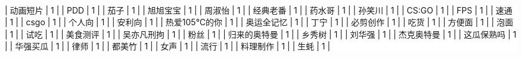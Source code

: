 | 动画短片 | 1 |
| PDD | 1 |
| 茄子 | 1 |
| 旭旭宝宝 | 1 |
| 周淑怡 | 1 |
| 经典老番 | 1 |
| 药水哥 | 1 |
| 孙笑川 | 1 |
| CS:GO | 1 |
| FPS | 1 |
| 速通 | 1 |
| csgo | 1 |
| 个人向 | 1 |
| 安利向 | 1 |
| 热爱105℃的你 | 1 |
| 奥运全记忆 | 1 |
| 丁宁 | 1 |
| 必剪创作 | 1 |
| 吃货 | 1 |
| 方便面 | 1 |
| 泡面 | 1 |
| 试吃 | 1 |
| 美食测评 | 1 |
| 吴亦凡刑拘 | 1 |
| 粉丝 | 1 |
| 归来的奥特曼 | 1 |
| 乡秀树 | 1 |
| 刘华强 | 1 |
| 杰克奥特曼 | 1 |
| 这瓜保熟吗 | 1 |
| 华强买瓜 | 1 |
| 律师 | 1 |
| 都美竹 | 1 |
| 女声 | 1 |
| 流行 | 1 |
| 料理制作 | 1 |
| 生蚝 | 1 |